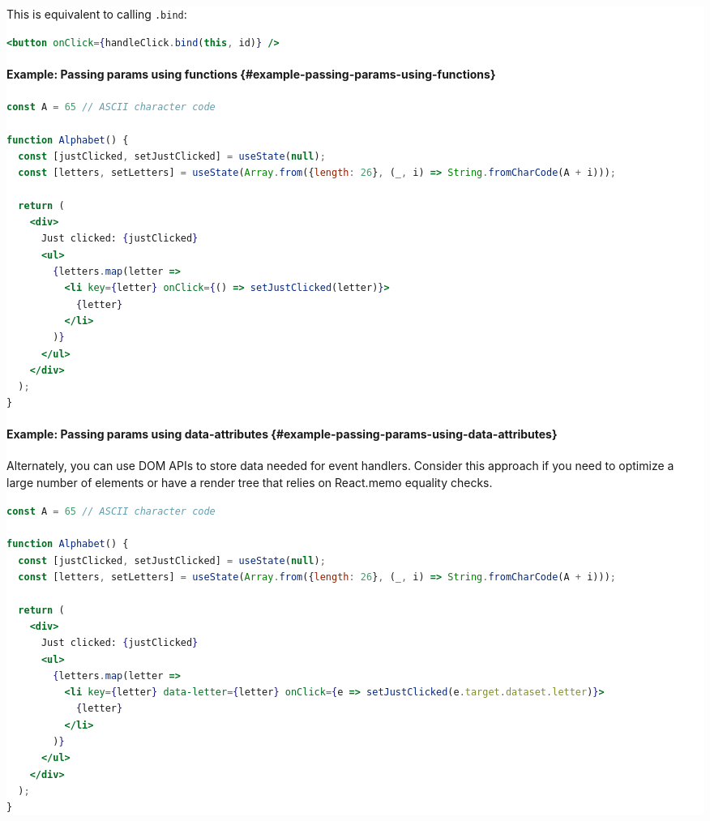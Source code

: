 This is equivalent to calling `.bind`:

```jsx
<button onClick={handleClick.bind(this, id)} />
```

#### Example: Passing params using functions {#example-passing-params-using-functions}

```jsx
const A = 65 // ASCII character code

function Alphabet() {
  const [justClicked, setJustClicked] = useState(null);
  const [letters, setLetters] = useState(Array.from({length: 26}, (_, i) => String.fromCharCode(A + i)));

  return (
    <div>
      Just clicked: {justClicked}
      <ul>
        {letters.map(letter =>
          <li key={letter} onClick={() => setJustClicked(letter)}>
            {letter}
          </li>
        )}
      </ul>
    </div>
  );
}
```

#### Example: Passing params using data-attributes {#example-passing-params-using-data-attributes}

Alternately, you can use DOM APIs to store data needed for event handlers. Consider this approach if you need to optimize a large number of elements or have a render tree that relies on React.memo equality checks.

```jsx
const A = 65 // ASCII character code

function Alphabet() {
  const [justClicked, setJustClicked] = useState(null);
  const [letters, setLetters] = useState(Array.from({length: 26}, (_, i) => String.fromCharCode(A + i)));

  return (
    <div>
      Just clicked: {justClicked}
      <ul>
        {letters.map(letter =>
          <li key={letter} data-letter={letter} onClick={e => setJustClicked(e.target.dataset.letter)}>
            {letter}
          </li>
        )}
      </ul>
    </div>
  );
}
```
